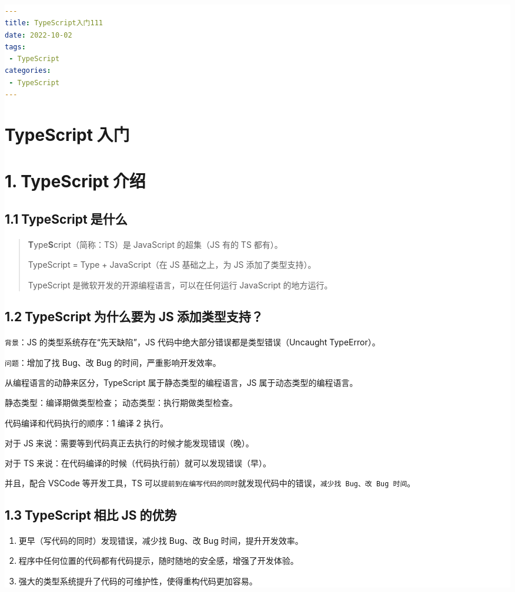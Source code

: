 ```yaml
---
title: TypeScript入门111
date: 2022-10-02
tags:
 - TypeScript
categories: 
 - TypeScript
---
```


# TypeScript 入门

# **1. TypeScript 介绍**

## **1.1 TypeScript 是什么**

> **T**ype**S**cript（简称：TS）是 JavaScript 的超集（JS 有的 TS 都有）。
>
> TypeScript = Type + JavaScript（在 JS 基础之上，为 JS 添加了类型支持）。
>
> TypeScript 是微软开发的开源编程语言，可以在任何运行 JavaScript 的地方运行。



## **1.2 TypeScript 为什么要为 JS 添加类型支持？**

`背景`：JS 的类型系统存在“先天缺陷”，JS 代码中绝大部分错误都是类型错误（Uncaught TypeError）。

`问题`：增加了找 Bug、改 Bug 的时间，严重影响开发效率。



从编程语言的动静来区分，TypeScript 属于静态类型的编程语言，JS 属于动态类型的编程语言。

静态类型：编译期做类型检查； 动态类型：执行期做类型检查。

代码编译和代码执行的顺序：1 编译 2 执行。



对于 JS 来说：需要等到代码真正去执行的时候才能发现错误（晚）。

对于 TS 来说：在代码编译的时候（代码执行前）就可以发现错误（早）。

并且，配合 VSCode 等开发工具，TS 可以`提前到在编写代码的同时`就发现代码中的错误，`减少找 Bug、改 Bug 时间`。



## **1.3 TypeScript 相比 JS 的优势**

1. 更早（写代码的同时）发现错误，减少找 Bug、改 Bug 时间，提升开发效率。

2. 程序中任何位置的代码都有代码提示，随时随地的安全感，增强了开发体验。

3. 强大的类型系统提升了代码的可维护性，使得重构代码更加容易。
